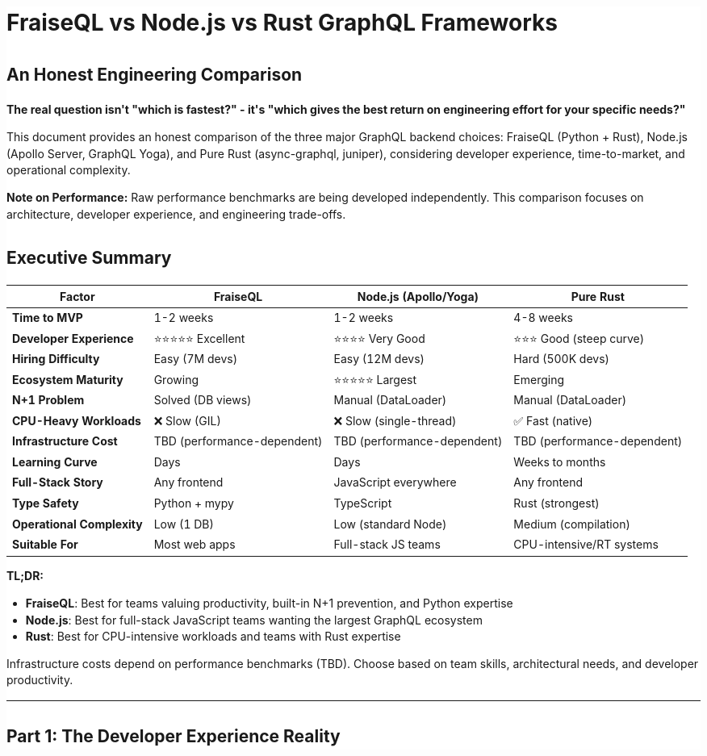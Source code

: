 # FraiseQL vs Node.js vs Rust GraphQL Frameworks
## An Honest Engineering Comparison

**The real question isn't "which is fastest?" - it's "which gives the best return on engineering effort for your specific needs?"**

This document provides an honest comparison of the three major GraphQL backend choices: FraiseQL (Python + Rust), Node.js (Apollo Server, GraphQL Yoga), and Pure Rust (async-graphql, juniper), considering developer experience, time-to-market, and operational complexity.

**Note on Performance:** Raw performance benchmarks are being developed independently. This comparison focuses on architecture, developer experience, and engineering trade-offs.

## Executive Summary

| Factor | FraiseQL | Node.js (Apollo/Yoga) | Pure Rust |
|--------|----------|----------------------|-----------|
| **Time to MVP** | 1-2 weeks | 1-2 weeks | 4-8 weeks |
| **Developer Experience** | ⭐⭐⭐⭐⭐ Excellent | ⭐⭐⭐⭐ Very Good | ⭐⭐⭐ Good (steep curve) |
| **Hiring Difficulty** | Easy (7M devs) | Easy (12M devs) | Hard (500K devs) |
| **Ecosystem Maturity** | Growing | ⭐⭐⭐⭐⭐ Largest | Emerging |
| **N+1 Problem** | Solved (DB views) | Manual (DataLoader) | Manual (DataLoader) |
| **CPU-Heavy Workloads** | ❌ Slow (GIL) | ❌ Slow (single-thread) | ✅ Fast (native) |
| **Infrastructure Cost** | TBD (performance-dependent) | TBD (performance-dependent) | TBD (performance-dependent) |
| **Learning Curve** | Days | Days | Weeks to months |
| **Full-Stack Story** | Any frontend | JavaScript everywhere | Any frontend |
| **Type Safety** | Python + mypy | TypeScript | Rust (strongest) |
| **Operational Complexity** | Low (1 DB) | Low (standard Node) | Medium (compilation) |
| **Suitable For** | Most web apps | Full-stack JS teams | CPU-intensive/RT systems |

**TL;DR:**
- **FraiseQL**: Best for teams valuing productivity, built-in N+1 prevention, and Python expertise
- **Node.js**: Best for full-stack JavaScript teams wanting the largest GraphQL ecosystem
- **Rust**: Best for CPU-intensive workloads and teams with Rust expertise

Infrastructure costs depend on performance benchmarks (TBD). Choose based on team skills, architectural needs, and developer productivity.

---

## Part 1: The Developer Experience Reality
